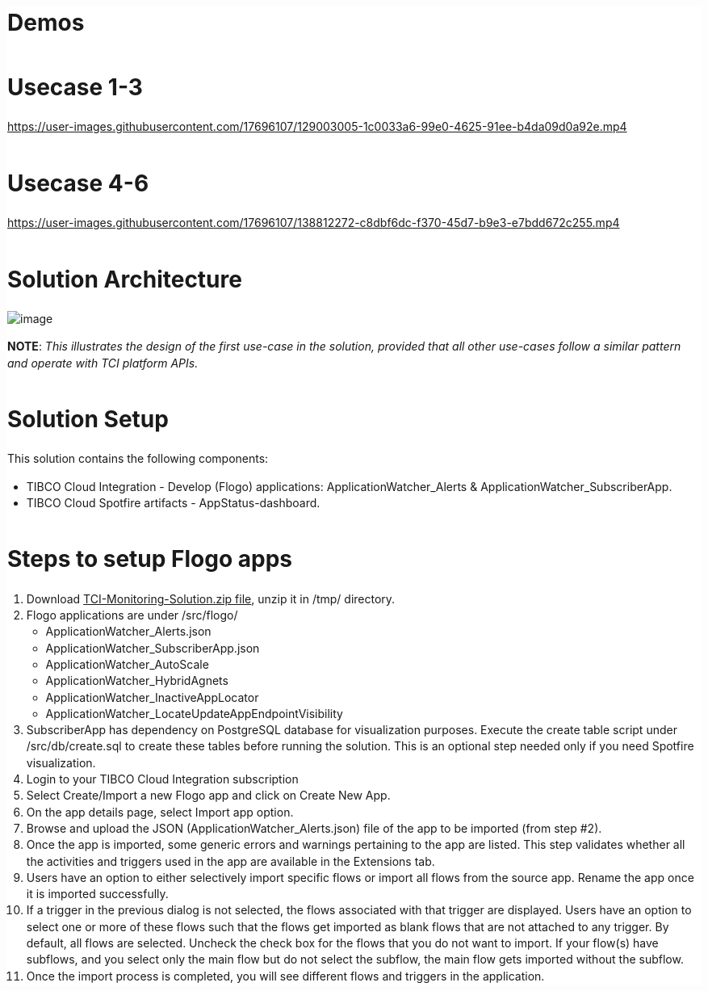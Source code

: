 # Demos 

# Usecase 1-3
https://user-images.githubusercontent.com/17696107/129003005-1c0033a6-99e0-4625-91ee-b4da09d0a92e.mp4

# Usecase 4-6
https://user-images.githubusercontent.com/17696107/138812272-c8dbf6dc-f370-45d7-b9e3-e7bdd672c255.mp4

# Solution Architecture

![image](https://user-images.githubusercontent.com/17696107/128907813-76904195-8f2f-456f-ba23-2d0434ae1724.png)

**NOTE**: *This illustrates the design of the first use-case in the solution, provided that all other use-cases follow a similar pattern and operate with TCI platform APIs.* 

# Solution Setup
This solution contains the following components:

- TIBCO Cloud Integration - Develop (Flogo) applications: ApplicationWatcher_Alerts & ApplicationWatcher_SubscriberApp. 
- TIBCO Cloud Spotfire artifacts - AppStatus-dashboard. 

# Steps to setup Flogo apps

1. Download [TCI-Monitoring-Solution.zip file](https://github.com/TIBCOSoftware/tci-flogo/blob/master/samples/solutions/observability/tci-app-monitoring/TCI_Monitoring_Solution.zip), unzip it in /tmp/ directory. 
2. Flogo applications are under /src/flogo/ 
    * ApplicationWatcher_Alerts.json
    * ApplicationWatcher_SubscriberApp.json
    * ApplicationWatcher_AutoScale
    * ApplicationWatcher_HybridAgnets
    * ApplicationWatcher_InactiveAppLocator
    * ApplicationWatcher_LocateUpdateAppEndpointVisibility
3. SubscriberApp has dependency on PostgreSQL database for visualization purposes. Execute the create table script under /src/db/create.sql to create these tables before running the solution. This is an optional step needed only if you need Spotfire visualization. 
4. Login to your TIBCO Cloud Integration subscription 
5. Select Create/Import a new Flogo app and click on Create New App.
6. On the app details page, select Import app option.
7. Browse and upload the JSON (ApplicationWatcher_Alerts.json) file of the app to be imported (from step #2). 
8. Once the app is imported, some generic errors and warnings pertaining to the app are listed. This step validates whether all the activities and triggers used in the app are available in the Extensions tab.
9. Users have an option to either selectively import specific flows or import all flows from the source app. Rename the app once it is imported successfully.
10. If a trigger in the previous dialog is not selected, the flows associated with that trigger are displayed. Users have an option to select one or more of these flows such that the flows get imported as blank flows that are not attached to any trigger. By default, all flows are selected. Uncheck the check box for the flows that you do not want to import. If your flow(s) have subflows, and you select only the main flow but do not select the subflow, the main flow gets imported without the subflow.
11. Once the import process is completed, you will see different flows and triggers in the application. 